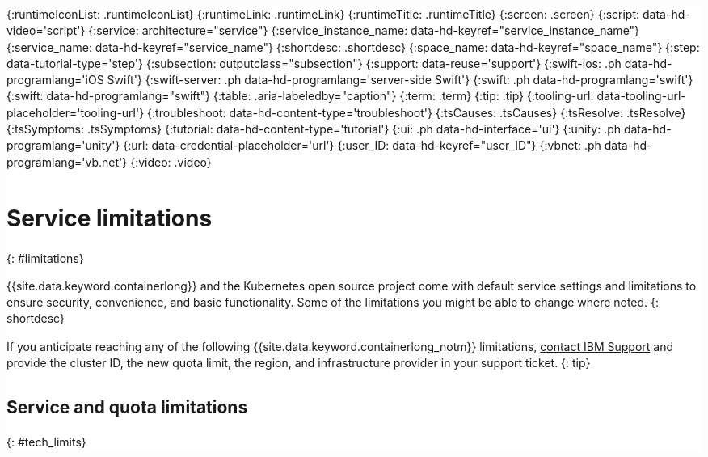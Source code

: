 {:runtimeIconList: .runtimeIconList}
{:runtimeLink: .runtimeLink}
{:runtimeTitle: .runtimeTitle}
{:screen: .screen}
{:script: data-hd-video='script'}
{:service: architecture="service"}
{:service_instance_name: data-hd-keyref="service_instance_name"}
{:service_name: data-hd-keyref="service_name"}
{:shortdesc: .shortdesc}
{:space_name: data-hd-keyref="space_name"}
{:step: data-tutorial-type='step'}
{:subsection: outputclass="subsection"}
{:support: data-reuse='support'}
{:swift-ios: .ph data-hd-programlang='iOS Swift'}
{:swift-server: .ph data-hd-programlang='server-side Swift'}
{:swift: .ph data-hd-programlang='swift'}
{:swift: data-hd-programlang="swift"}
{:table: .aria-labeledby="caption"}
{:term: .term}
{:tip: .tip}
{:tooling-url: data-tooling-url-placeholder='tooling-url'}
{:troubleshoot: data-hd-content-type='troubleshoot'}
{:tsCauses: .tsCauses}
{:tsResolve: .tsResolve}
{:tsSymptoms: .tsSymptoms}
{:tutorial: data-hd-content-type='tutorial'}
{:ui: .ph data-hd-interface='ui'}
{:unity: .ph data-hd-programlang='unity'}
{:url: data-credential-placeholder='url'}
{:user_ID: data-hd-keyref="user_ID"}
{:vbnet: .ph data-hd-programlang='vb.net'}
{:video: .video}



# Service limitations
{: #limitations}

{{site.data.keyword.containerlong}} and the Kubernetes open source project come with default service settings and limitations to ensure security, convenience, and basic functionality. Some of the limitations you might be able to change where noted.
{: shortdesc}
<br>

If you anticipate reaching any of the following {{site.data.keyword.containerlong_notm}} limitations, [contact IBM Support](/docs/get-support?topic=get-support-using-avatar) and provide the cluster ID, the new quota limit, the region, and infrastructure provider in your support ticket.
{: tip}

## Service and quota limitations
{: #tech_limits}

